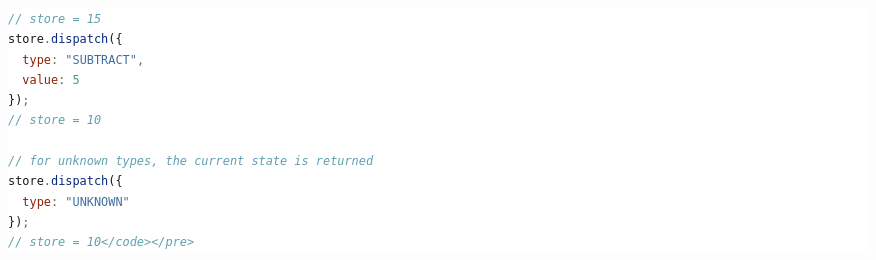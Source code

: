 ```js
// store = 15
store.dispatch({
  type: "SUBTRACT",
  value: 5
});
// store = 10

// for unknown types, the current state is returned
store.dispatch({
  type: "UNKNOWN"
});
// store = 10</code></pre>
```

